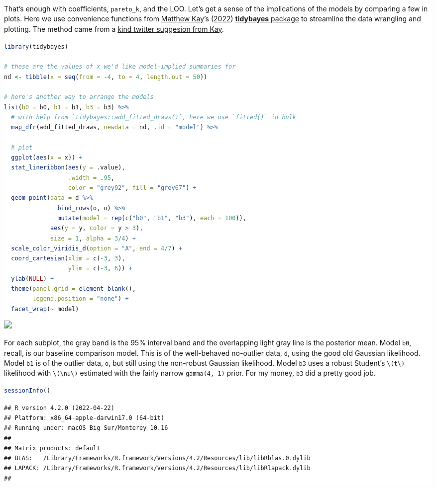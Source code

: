 That’s enough with coefficients, `pareto_k`, and the LOO. Let’s get a sense of the implications of the models by comparing a few in plots. Here we use convenience functions from [Matthew Kay](https://twitter.com/mjskay)’s ([2022](#ref-R-tidybayes)) [**tidybayes** package](http://mjskay.github.io/tidybayes) to streamline the data wrangling and plotting. The method came from a [kind twitter suggesion from Kay](https://twitter.com/mjskay/status/1091926564101599232).

``` r
library(tidybayes)

# these are the values of x we'd like model-implied summaries for
nd <- tibble(x = seq(from = -4, to = 4, length.out = 50))

# here's another way to arrange the models
list(b0 = b0, b1 = b1, b3 = b3) %>% 
  # with help from `tidybayes::add_fitted_draws()`, here we use `fitted()` in bulk
  map_dfr(add_fitted_draws, newdata = nd, .id = "model") %>% 
  
  # plot
  ggplot(aes(x = x)) +
  stat_lineribbon(aes(y = .value),
                  .width = .95,
                  color = "grey92", fill = "grey67") +
  geom_point(data = d %>%
               bind_rows(o, o) %>%
               mutate(model = rep(c("b0", "b1", "b3"), each = 100)), 
             aes(y = y, color = y > 3),
             size = 1, alpha = 3/4) +
  scale_color_viridis_d(option = "A", end = 4/7) +
  coord_cartesian(xlim = c(-3, 3), 
                  ylim = c(-3, 6)) +
  ylab(NULL) +
  theme(panel.grid = element_blank(),
        legend.position = "none") +
  facet_wrap(~ model)
```

<img src="{{< blogdown/postref >}}index_files/figure-html/unnamed-chunk-30-1.png" width="768" />

For each subplot, the gray band is the 95% interval band and the overlapping light gray line is the posterior mean. Model `b0`, recall, is our baseline comparison model. This is of the well-behaved no-outlier data, `d`, using the good old Gaussian likelihood. Model `b1` is of the outlier data, `o`, but still using the non-robust Gaussian likelihood. Model `b3` uses a robust Student’s `\(t\)` likelihood with `\(\nu\)` estimated with the fairly narrow `gamma(4, 1)` prior. For my money, `b3` did a pretty good job.

``` r
sessionInfo()
```

    ## R version 4.2.0 (2022-04-22)
    ## Platform: x86_64-apple-darwin17.0 (64-bit)
    ## Running under: macOS Big Sur/Monterey 10.16
    ## 
    ## Matrix products: default
    ## BLAS:   /Library/Frameworks/R.framework/Versions/4.2/Resources/lib/libRblas.0.dylib
    ## LAPACK: /Library/Frameworks/R.framework/Versions/4.2/Resources/lib/libRlapack.dylib
    ## 